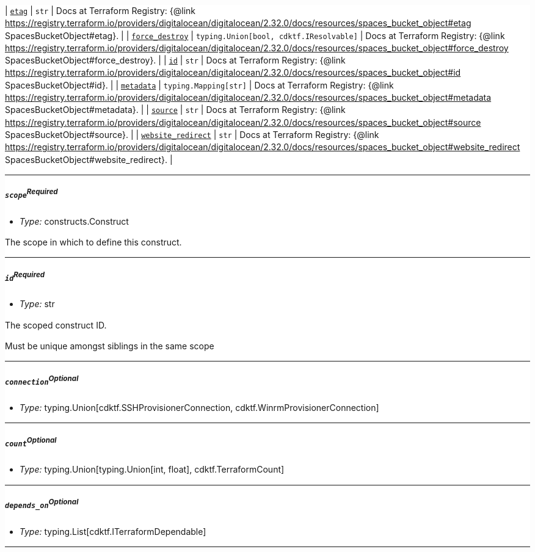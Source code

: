 | <code><a href="#@cdktf/provider-digitalocean.spacesBucketObject.SpacesBucketObject.Initializer.parameter.etag">etag</a></code> | <code>str</code> | Docs at Terraform Registry: {@link https://registry.terraform.io/providers/digitalocean/digitalocean/2.32.0/docs/resources/spaces_bucket_object#etag SpacesBucketObject#etag}. |
| <code><a href="#@cdktf/provider-digitalocean.spacesBucketObject.SpacesBucketObject.Initializer.parameter.forceDestroy">force_destroy</a></code> | <code>typing.Union[bool, cdktf.IResolvable]</code> | Docs at Terraform Registry: {@link https://registry.terraform.io/providers/digitalocean/digitalocean/2.32.0/docs/resources/spaces_bucket_object#force_destroy SpacesBucketObject#force_destroy}. |
| <code><a href="#@cdktf/provider-digitalocean.spacesBucketObject.SpacesBucketObject.Initializer.parameter.id">id</a></code> | <code>str</code> | Docs at Terraform Registry: {@link https://registry.terraform.io/providers/digitalocean/digitalocean/2.32.0/docs/resources/spaces_bucket_object#id SpacesBucketObject#id}. |
| <code><a href="#@cdktf/provider-digitalocean.spacesBucketObject.SpacesBucketObject.Initializer.parameter.metadata">metadata</a></code> | <code>typing.Mapping[str]</code> | Docs at Terraform Registry: {@link https://registry.terraform.io/providers/digitalocean/digitalocean/2.32.0/docs/resources/spaces_bucket_object#metadata SpacesBucketObject#metadata}. |
| <code><a href="#@cdktf/provider-digitalocean.spacesBucketObject.SpacesBucketObject.Initializer.parameter.source">source</a></code> | <code>str</code> | Docs at Terraform Registry: {@link https://registry.terraform.io/providers/digitalocean/digitalocean/2.32.0/docs/resources/spaces_bucket_object#source SpacesBucketObject#source}. |
| <code><a href="#@cdktf/provider-digitalocean.spacesBucketObject.SpacesBucketObject.Initializer.parameter.websiteRedirect">website_redirect</a></code> | <code>str</code> | Docs at Terraform Registry: {@link https://registry.terraform.io/providers/digitalocean/digitalocean/2.32.0/docs/resources/spaces_bucket_object#website_redirect SpacesBucketObject#website_redirect}. |

---

##### `scope`<sup>Required</sup> <a name="scope" id="@cdktf/provider-digitalocean.spacesBucketObject.SpacesBucketObject.Initializer.parameter.scope"></a>

- *Type:* constructs.Construct

The scope in which to define this construct.

---

##### `id`<sup>Required</sup> <a name="id" id="@cdktf/provider-digitalocean.spacesBucketObject.SpacesBucketObject.Initializer.parameter.id"></a>

- *Type:* str

The scoped construct ID.

Must be unique amongst siblings in the same scope

---

##### `connection`<sup>Optional</sup> <a name="connection" id="@cdktf/provider-digitalocean.spacesBucketObject.SpacesBucketObject.Initializer.parameter.connection"></a>

- *Type:* typing.Union[cdktf.SSHProvisionerConnection, cdktf.WinrmProvisionerConnection]

---

##### `count`<sup>Optional</sup> <a name="count" id="@cdktf/provider-digitalocean.spacesBucketObject.SpacesBucketObject.Initializer.parameter.count"></a>

- *Type:* typing.Union[typing.Union[int, float], cdktf.TerraformCount]

---

##### `depends_on`<sup>Optional</sup> <a name="depends_on" id="@cdktf/provider-digitalocean.spacesBucketObject.SpacesBucketObject.Initializer.parameter.dependsOn"></a>

- *Type:* typing.List[cdktf.ITerraformDependable]

---